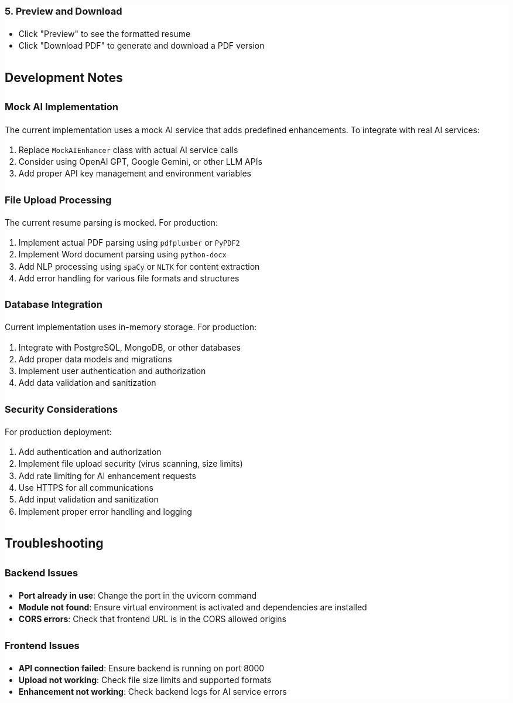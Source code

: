 ### 5. Preview and Download
- Click "Preview" to see the formatted resume
- Click "Download PDF" to generate and download a PDF version

## Development Notes

### Mock AI Implementation
The current implementation uses a mock AI service that adds predefined enhancements. To integrate with real AI services:

1. Replace `MockAIEnhancer` class with actual AI service calls
2. Consider using OpenAI GPT, Google Gemini, or other LLM APIs
3. Add proper API key management and environment variables

### File Upload Processing
The current resume parsing is mocked. For production:

1. Implement actual PDF parsing using `pdfplumber` or `PyPDF2`
2. Implement Word document parsing using `python-docx`
3. Add NLP processing using `spaCy` or `NLTK` for content extraction
4. Add error handling for various file formats and structures

### Database Integration
Current implementation uses in-memory storage. For production:

1. Integrate with PostgreSQL, MongoDB, or other databases
2. Add proper data models and migrations
3. Implement user authentication and authorization
4. Add data validation and sanitization

### Security Considerations
For production deployment:

1. Add authentication and authorization
2. Implement file upload security (virus scanning, size limits)
3. Add rate limiting for AI enhancement requests
4. Use HTTPS for all communications
5. Add input validation and sanitization
6. Implement proper error handling and logging

## Troubleshooting

### Backend Issues
- **Port already in use**: Change the port in the uvicorn command
- **Module not found**: Ensure virtual environment is activated and dependencies are installed
- **CORS errors**: Check that frontend URL is in the CORS allowed origins

### Frontend Issues
- **API connection failed**: Ensure backend is running on port 8000
- **Upload not working**: Check file size limits and supported formats
- **Enhancement not working**: Check backend logs for AI service errors
